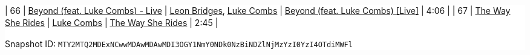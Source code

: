 | 66 | [Beyond \(feat\. Luke Combs\) \- Live](https://open.spotify.com/track/05zt3H2jdG0MA1V6Q2t2Et) | [Leon Bridges](https://open.spotify.com/artist/3qnGvpP8Yth1AqSBMqON5x), [Luke Combs](https://open.spotify.com/artist/718COspgdWOnwOFpJHRZHS) | [Beyond \(feat\. Luke Combs\) \[Live\]](https://open.spotify.com/album/4hhm2iJ6yhnMnlTaa5hjNo) | 4:06 |
| 67 | [The Way She Rides](https://open.spotify.com/track/4t2AnYhvH7gr59zLJ5Cn6c) | [Luke Combs](https://open.spotify.com/artist/718COspgdWOnwOFpJHRZHS) | [The Way She Rides](https://open.spotify.com/album/4Nr8sEsN2h0xMbqJNsFbyJ) | 2:45 |

Snapshot ID: `MTY2MTQ2MDExNCwwMDAwMDAwMDI3OGY1NmY0NDk0NzBiNDZlNjMzYzI0YzI4OTdiMWFl`
